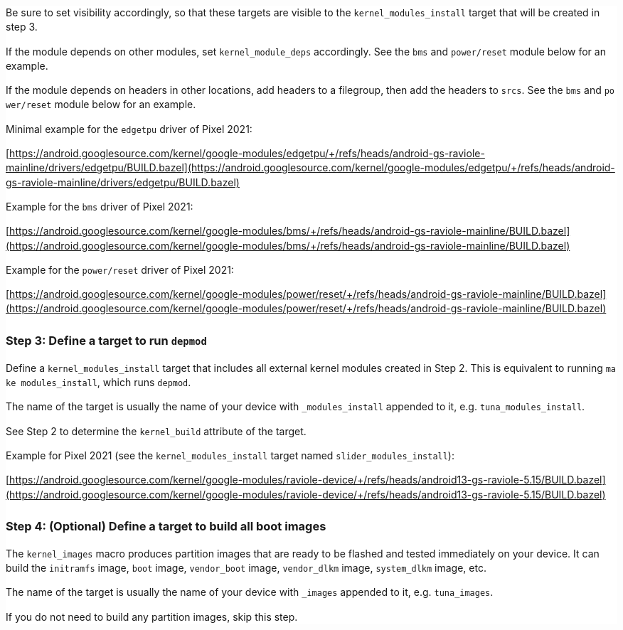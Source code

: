 Be sure to set visibility accordingly, so that these targets are visible to
the `kernel_modules_install` target that will be created in step 3.

If the module depends on other modules, set `kernel_module_deps` accordingly.
See the `bms` and `power/reset` module below for an example.

If the module depends on headers in other locations, add headers to a filegroup,
then add the headers to `srcs`. See the `bms` and `power/reset` module below for
an example.

Minimal example for the `edgetpu` driver of Pixel 2021:

[https://android.googlesource.com/kernel/google-modules/edgetpu/+/refs/heads/android-gs-raviole-mainline/drivers/edgetpu/BUILD.bazel](https://android.googlesource.com/kernel/google-modules/edgetpu/+/refs/heads/android-gs-raviole-mainline/drivers/edgetpu/BUILD.bazel)

Example for the `bms` driver of Pixel 2021:

[https://android.googlesource.com/kernel/google-modules/bms/+/refs/heads/android-gs-raviole-mainline/BUILD.bazel](https://android.googlesource.com/kernel/google-modules/bms/+/refs/heads/android-gs-raviole-mainline/BUILD.bazel)

Example for the `power/reset` driver of Pixel 2021:

[https://android.googlesource.com/kernel/google-modules/power/reset/+/refs/heads/android-gs-raviole-mainline/BUILD.bazel](https://android.googlesource.com/kernel/google-modules/power/reset/+/refs/heads/android-gs-raviole-mainline/BUILD.bazel)

### Step 3: Define a target to run `depmod`

Define a `kernel_modules_install` target that includes all external kernel
modules created in Step 2. This is equivalent to running `make modules_install`,
which runs `depmod`.

The name of the target is usually the name of your device
with `_modules_install` appended to it, e.g. `tuna_modules_install`.

See Step 2 to determine the `kernel_build` attribute of the target.

Example for Pixel 2021 (see the `kernel_modules_install` target
named `slider_modules_install`):

[https://android.googlesource.com/kernel/google-modules/raviole-device/+/refs/heads/android13-gs-raviole-5.15/BUILD.bazel](https://android.googlesource.com/kernel/google-modules/raviole-device/+/refs/heads/android13-gs-raviole-5.15/BUILD.bazel)

### Step 4: (Optional) Define a target to build all boot images

The `kernel_images` macro produces partition images that are ready to be flashed
and tested immediately on your device. It can build the `initramfs`
image, `boot` image, `vendor_boot` image, `vendor_dlkm` image, `system_dlkm` image, etc.

The name of the target is usually the name of your device with `_images`
appended to it, e.g. `tuna_images`.

If you do not need to build any partition images, skip this step.
